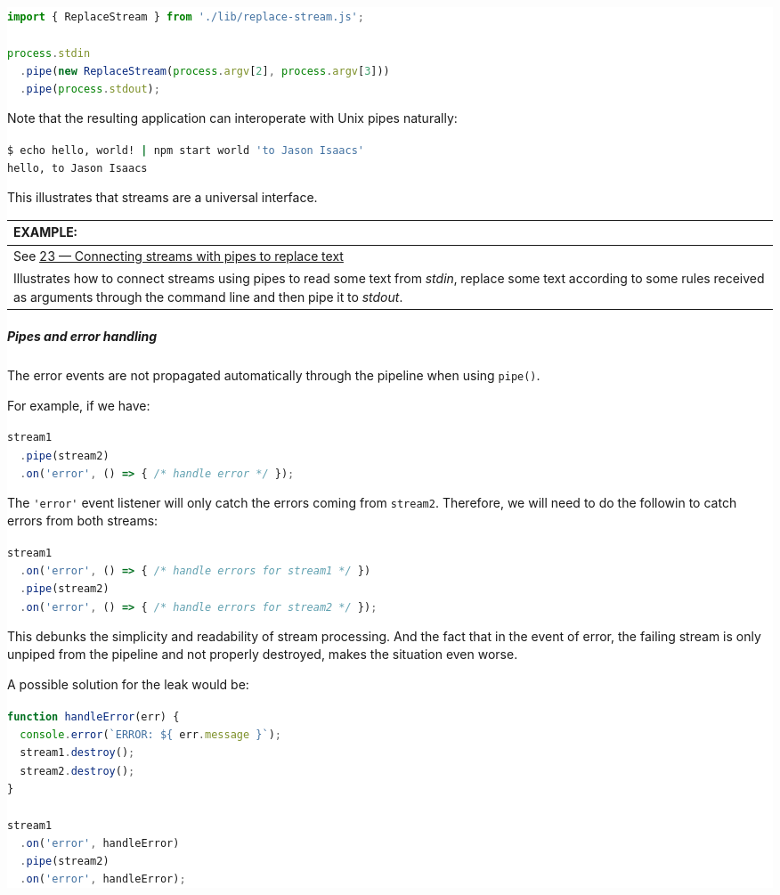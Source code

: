 ```javascript
import { ReplaceStream } from './lib/replace-stream.js';

process.stdin
  .pipe(new ReplaceStream(process.argv[2], process.argv[3]))
  .pipe(process.stdout);
```

Note that the resulting application can interoperate with Unix pipes naturally:

```bash
$ echo hello, world! | npm start world 'to Jason Isaacs'
hello, to Jason Isaacs
```

This illustrates that streams are a universal interface.


| EXAMPLE: |
| :------- |
| See [23 &mdash; Connecting streams with pipes to replace text](23-pipes-replace-stream)
Illustrates how to connect streams using pipes to read some text from *stdin*, replace some text according to some rules received as arguments through the command line and then pipe it to *stdout*. |


##### Pipes and error handling
The error events are not propagated automatically through the pipeline when using `pipe()`.

For example, if we have:

```javascript
stream1
  .pipe(stream2)
  .on('error', () => { /* handle error */ });
```

The `'error'` event listener will only catch the errors coming from `stream2`. Therefore, we will need to do the followin to catch errors from both streams:

```javascript
stream1
  .on('error', () => { /* handle errors for stream1 */ })
  .pipe(stream2)
  .on('error', () => { /* handle errors for stream2 */ });
```

This debunks the simplicity and readability of stream processing. And the fact that in the event of error, the failing stream is only unpiped from the pipeline and not properly destroyed, makes the situation even worse.

A possible solution for the leak would be:

```javascript
function handleError(err) {
  console.error(`ERROR: ${ err.message }`);
  stream1.destroy();
  stream2.destroy();
}

stream1
  .on('error', handleError)
  .pipe(stream2)
  .on('error', handleError);
```
